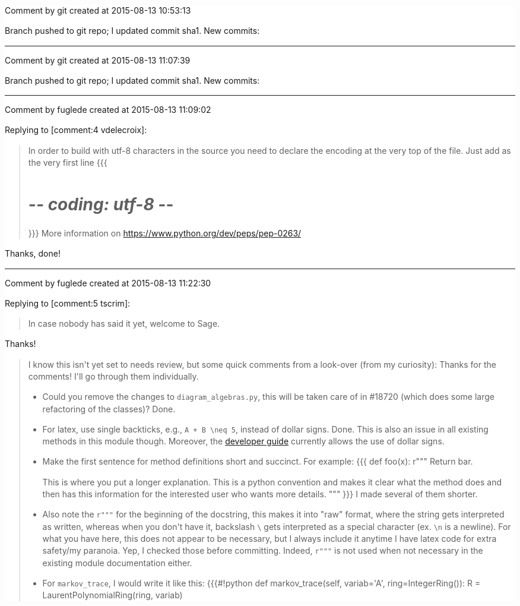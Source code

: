 Comment by git created at 2015-08-13 10:53:13

Branch pushed to git repo; I updated commit sha1. New commits:


---

Comment by git created at 2015-08-13 11:07:39

Branch pushed to git repo; I updated commit sha1. New commits:


---

Comment by fuglede created at 2015-08-13 11:09:02

Replying to [comment:4 vdelecroix]:
> In order to build with utf-8 characters in the source you need to declare the encoding at the very top of the file. Just add as the very first line
> {{{
> # -*- coding: utf-8 -*-
> }}}
> More information on https://www.python.org/dev/peps/pep-0263/

Thanks, done!


---

Comment by fuglede created at 2015-08-13 11:22:30

Replying to [comment:5 tscrim]:
> In case nobody has said it yet, welcome to Sage.
> 

Thanks!

> I know this isn't yet set to needs review, but some quick comments from a look-over (from my curiosity):
Thanks for the comments! I'll go through them individually.
> 
> - Could you remove the changes to `diagram_algebras.py`, this will be taken care of in #18720 (which does some large refactoring of the classes)?
Done.
> - For latex, use single backticks, e.g., ``A + B \neq 5``, instead of dollar signs.
Done. This is also an issue in all existing methods in this module though. Moreover, the [developer guide](http://doc.sagemath.org/html/en/developer/coding_basics.html#latex-typesetting) currently allows the use of dollar signs.
> - Make the first sentence for method definitions short and succinct. For example:
> {{{
> def foo(x):
>     r"""
>     Return bar.
> 
>     This is where you put a longer explanation. This is a python convention and
>     makes it clear what the method does and then has this information for the
>     interested user who wants more details.
>     """
> }}}
I made several of them shorter.
> - Also note the `r"""` for the beginning of the docstring, this makes it into "raw" format, where the string gets interpreted as written, whereas when you don't have it, backslash `\` gets interpreted as a special character (ex. `\n` is a newline). For what you have here, this does not appear to be necessary, but I always include it anytime I have latex code for extra safety/my paranoia.
Yep, I checked those before committing. Indeed, `r"""` is not used when not necessary in the existing module documentation either.
> - For `markov_trace`, I would write it like this:
> {{{#!python
> def markov_trace(self, variab='A', ring=IntegerRing()):
>     R = LaurentPolynomialRing(ring, variab)